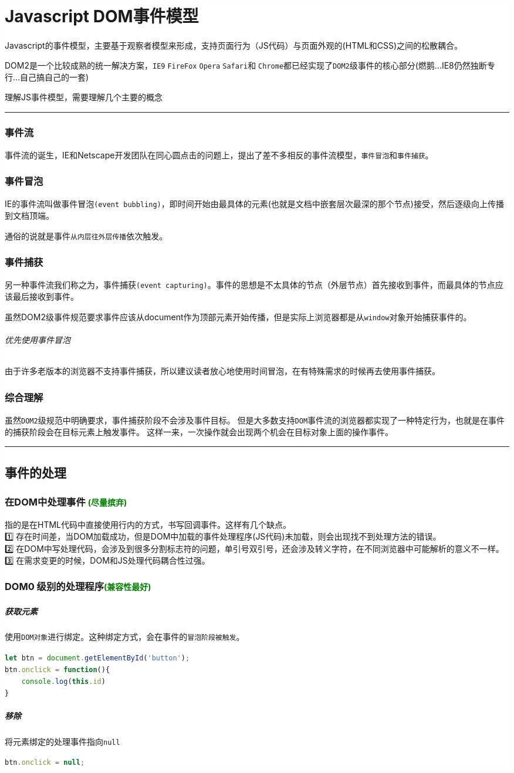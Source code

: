 # Javascript DOM事件模型

Javascript的事件模型，主要基于观察者模型来形成，支持页面行为（JS代码）与页面外观的(HTML和CSS)之间的松散耦合。

DOM2是一个比较成熟的统一解决方案，`IE9` `FireFox` `Opera` `Safari`和 `Chrome`都已经实现了`DOM2`级事件的核心部分(燃鹅...IE8仍然独断专行...自己搞自己的一套)

理解JS事件模型，需要理解几个主要的概念
___
### 事件流
事件流的诞生，IE和Netscape开发团队在同心圆点击的问题上，提出了差不多相反的事件流模型，`事件冒泡`和`事件捕获`。

### 事件冒泡
IE的事件流叫做事件冒泡`(event bubbling)`，即时间开始由最具体的元素(也就是文档中嵌套层次最深的那个节点)接受，然后逐级向上传播到文档顶端。

通俗的说就是事件`从内层往外层传播`依次触发。

### 事件捕获
另一种事件流我们称之为，事件捕获`(event capturing)`。事件的思想是不太具体的节点（外层节点）首先接收到事件，而最具体的节点应该最后接收到事件。

虽然DOM2级事件规范要求事件应该从document作为顶部元素开始传播，但是实际上浏览器都是从`window`对象开始捕获事件的。

###### 优先使用事件冒泡
由于许多老版本的浏览器不支持事件捕获，所以建议读者放心地使用时间冒泡，在有特殊需求的时候再去使用事件捕获。



### 综合理解
虽然`DOM2`级规范中明确要求，事件捕获阶段不会涉及事件目标。
但是大多数支持`DOM`事件流的浏览器都实现了一种特定行为，也就是在事件的捕获阶段会在目标元素上触发事件。
这样一来，一次操作就会出现两个机会在目标对象上面的操作事件。
___
## 事件的处理
### 在DOM中处理事件 <span style="color:green;font-size:14px">(尽量摈弃)</span>
指的是在HTML代码中直接使用行内的方式，书写回调事件。这样有几个缺点。    
1️⃣ 存在时间差，当DOM加载成功，但是DOM中加载的事件处理程序(JS代码)未加载，则会出现找不到处理方法的错误。   
2️⃣ 在DOM中写处理代码，会涉及到很多分割标志符的问题，单引号双引号，还会涉及转义字符，在不同浏览器中可能解析的意义不一样。    
3️⃣ 在需求变更的时候，DOM和JS处理代码耦合性过强。  

### DOM0 级别的处理程序<span style="color:green;font-size:14px">(兼容性最好)</span>
##### 获取元素   
使用`DOM对象`进行绑定。这种绑定方式，会在事件的`冒泡阶段被触发`。
```js
let btn = document.getElementById('button');
btn.onclick = function(){
    console.log(this.id)
}
```
##### 移除
将元素绑定的处理事件指向`null`
```js
btn.onclick = null;
```
